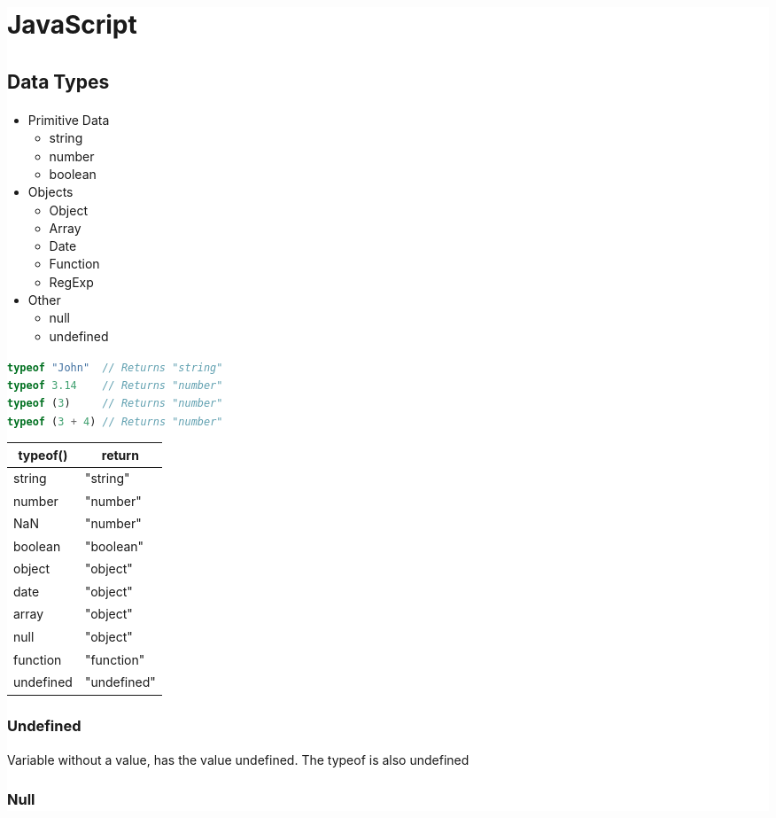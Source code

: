 # JavaScript

## Data Types

* Primitive Data
  * string
  * number
  * boolean
* Objects
  * Object
  * Array
  * Date
  * Function
  * RegExp
* Other
  * null
  * undefined

```js
typeof "John"  // Returns "string"
typeof 3.14    // Returns "number"
typeof (3)     // Returns "number"
typeof (3 + 4) // Returns "number"
```

| typeof()  |   return    |
|-----------|-------------|
| string    | "string"    |
| number    | "number"    |
| NaN       | "number"    |
| boolean   | "boolean"   |
| object    | "object"    |
| date      | "object"    |
| array     | "object"    |
| null      | "object"    |
| function  | "function"  |
| undefined | "undefined" |

### Undefined

Variable without a value, has the value undefined. The typeof is also undefined

### Null
